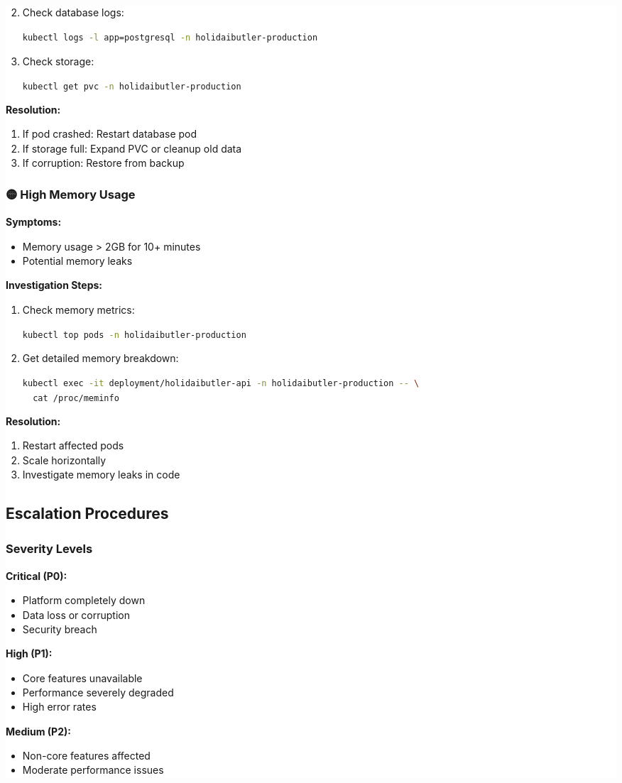 2. Check database logs:
   ```bash
   kubectl logs -l app=postgresql -n holidaibutler-production
   ```

3. Check storage:
   ```bash
   kubectl get pvc -n holidaibutler-production
   ```

**Resolution:**
1. If pod crashed: Restart database pod
2. If storage full: Expand PVC or cleanup old data
3. If corruption: Restore from backup

### 🟡 High Memory Usage

**Symptoms:**
- Memory usage > 2GB for 10+ minutes
- Potential memory leaks

**Investigation Steps:**
1. Check memory metrics:
   ```bash
   kubectl top pods -n holidaibutler-production
   ```

2. Get detailed memory breakdown:
   ```bash
   kubectl exec -it deployment/holidaibutler-api -n holidaibutler-production -- \
     cat /proc/meminfo
   ```

**Resolution:**
1. Restart affected pods
2. Scale horizontally
3. Investigate memory leaks in code

## Escalation Procedures

### Severity Levels

**Critical (P0):**
- Platform completely down
- Data loss or corruption
- Security breach

**High (P1):**
- Core features unavailable
- Performance severely degraded
- High error rates

**Medium (P2):**
- Non-core features affected
- Moderate performance issues
